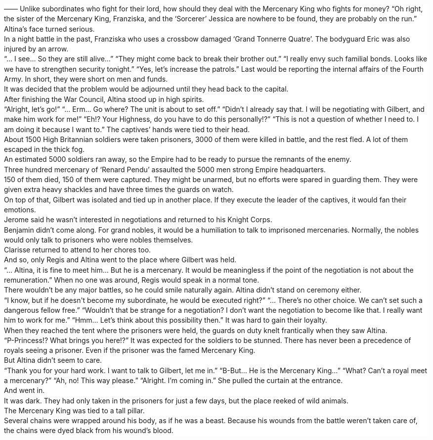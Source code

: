  —— Unlike subordinates who fight for their lord, how should they deal with the Mercenary King who fights for money?
“Oh right, the sister of the Mercenary King, Franziska, and the ‘Sorcerer’ Jessica are nowhere to be found, they are probably on the run.”
Altina’s face turned serious.<br/>
In a night battle in the past, Franziska who uses a crossbow damaged ‘Grand Tonnerre Quatre’. The bodyguard Eric was also injured by an arrow.<br/>
“... I see… So they are still alive…”
“They might come back to break their brother out.”
“I really envy such familial bonds. Looks like we have to strengthen security tonight.”
“Yes, let’s increase the patrols.”
Last would be reporting the internal affairs of the Fourth Army. In short, they were short on men and funds.<br/>
It was decided that the problem would be adjourned until they head back to the capital.<br/>
After finishing the War Council, Altina stood up in high spirits.<br/>
“Alright, let’s go!”
“... Erm… Go where? The unit is about to set off.”
“Didn’t I already say that. I will be negotiating with Gilbert, and make him work for me!”
“Eh!? Your Highness, do you have to do this personally!?”
“This is not a question of whether I need to. I am doing it because I want to.”
The captives’ hands were tied to their head.<br/>
About 1500 High Britannian soldiers were taken prisoners, 3000 of them were killed in battle, and the rest fled. A lot of them escaped in the thick fog.<br/>
An estimated 5000 soldiers ran away, so the Empire had to be ready to pursue the remnants of the enemy.<br/>
Three hundred mercenary of ‘Renard Pendu’ assaulted the 5000 men strong Empire headquarters.<br/>
150 of them died, 150 of them were captured. They might be unarmed, but no efforts were spared in guarding them. They were given extra heavy shackles and have three times the guards on watch.<br/>
On top of that, Gilbert was isolated and tied up in another place. If they execute the leader of the captives, it would fan their emotions.<br/>
Jerome said he wasn’t interested in negotiations and returned to his Knight Corps.<br/>
Benjamin didn’t come along. For grand nobles, it would be a humiliation to talk to imprisoned mercenaries. Normally, the nobles would only talk to prisoners who were nobles themselves.<br/>
Clarisse returned to attend to her chores too.<br/>
And so, only Regis and Altina went to the place where Gilbert was held.<br/>
“... Altina, it is fine to meet him… But he is a mercenary. It would be meaningless if the point of the negotiation is not about the remuneration.”
When no one was around, Regis would speak in a normal tone.<br/>
There wouldn’t be any major battles, so he could smile naturally again. Altina didn’t stand on ceremony either.<br/>
“I know, but if he doesn't become my subordinate, he would be executed right?”
“... There’s no other choice. We can’t set such a dangerous fellow free.”
“Wouldn’t that be strange for a negotiation? I don’t want the negotiation to become like that. I really want him to work for me.”
“Hmm… Let’s think about this possibility then.”
It was hard to gain their loyalty.<br/>
When they reached the tent where the prisoners were held, the guards on duty knelt frantically when they saw Altina.<br/>
“P-Princess!? What brings you here!?”
It was expected for the soldiers to be stunned. There has never been a precedence of royals seeing a prisoner. Even if the prisoner was the famed Mercenary King.<br/>
But Altina didn’t seem to care.<br/>
“Thank you for your hard work. I want to talk to Gilbert, let me in.”
“B-But… He is the Mercenary King…”
“What? Can’t a royal meet a mercenary?”
“Ah, no! This way please.”
“Alright. I’m coming in.”
She pulled the curtain at the entrance.<br/>
And went in.<br/>
It was dark. They had only taken in the prisoners for just a few days, but the place reeked of wild animals.<br/>
The Mercenary King was tied to a tall pillar.<br/>
Several chains were wrapped around his body, as if he was a beast. Because his wounds from the battle weren’t taken care of, the chains were dyed black from his wound’s blood.<br/>
